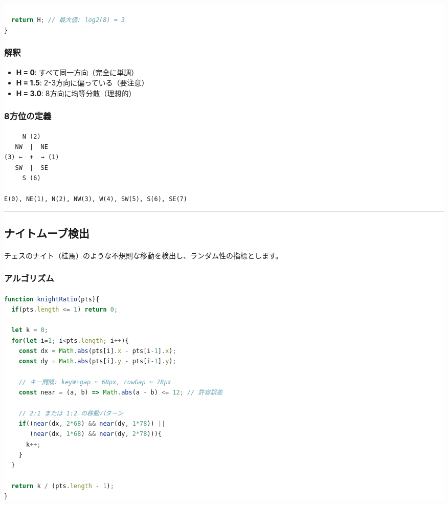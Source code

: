 ```javascript

  return H; // 最大値: log2(8) = 3
}
```

### 解釈

- **H = 0**: すべて同一方向（完全に単調）
- **H = 1.5**: 2-3方向に偏っている（要注意）
- **H = 3.0**: 8方向に均等分散（理想的）

### 8方位の定義

```
     N (2)
   NW  |  NE
(3) ←  +  → (1)
   SW  |  SE
     S (6)

E(0), NE(1), N(2), NW(3), W(4), SW(5), S(6), SE(7)
```

---

## ナイトムーブ検出

チェスのナイト（桂馬）のような不規則な移動を検出し、ランダム性の指標とします。

### アルゴリズム

```javascript
function knightRatio(pts){
  if(pts.length <= 1) return 0;

  let k = 0;
  for(let i=1; i<pts.length; i++){
    const dx = Math.abs(pts[i].x - pts[i-1].x);
    const dy = Math.abs(pts[i].y - pts[i-1].y);

    // キー間隔: keyW+gap ≈ 68px, rowGap ≈ 78px
    const near = (a, b) => Math.abs(a - b) <= 12; // 許容誤差

    // 2:1 または 1:2 の移動パターン
    if((near(dx, 2*68) && near(dy, 1*78)) ||
       (near(dx, 1*68) && near(dy, 2*78))){
      k++;
    }
  }

  return k / (pts.length - 1);
}
```
